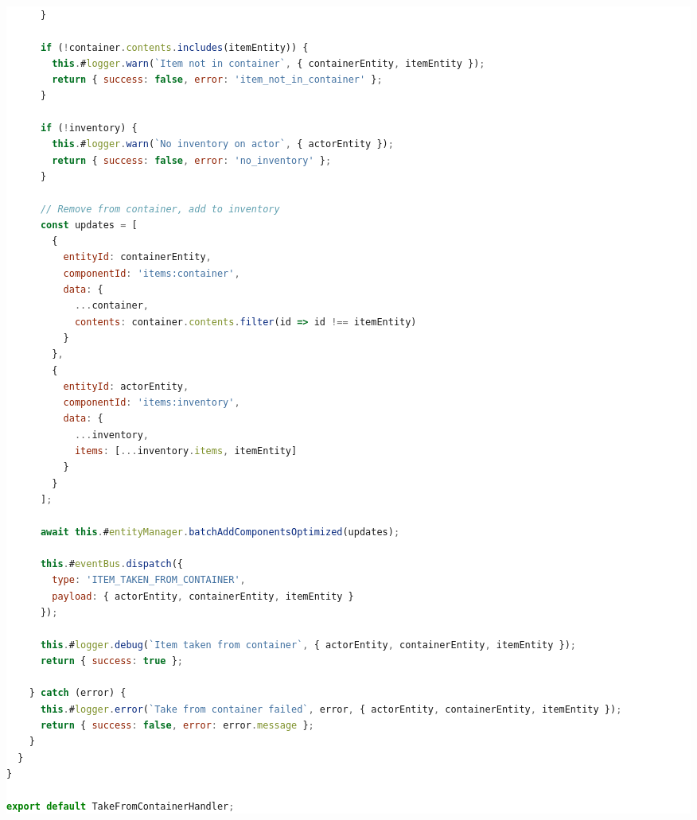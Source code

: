 ```javascript
      }

      if (!container.contents.includes(itemEntity)) {
        this.#logger.warn(`Item not in container`, { containerEntity, itemEntity });
        return { success: false, error: 'item_not_in_container' };
      }

      if (!inventory) {
        this.#logger.warn(`No inventory on actor`, { actorEntity });
        return { success: false, error: 'no_inventory' };
      }

      // Remove from container, add to inventory
      const updates = [
        {
          entityId: containerEntity,
          componentId: 'items:container',
          data: {
            ...container,
            contents: container.contents.filter(id => id !== itemEntity)
          }
        },
        {
          entityId: actorEntity,
          componentId: 'items:inventory',
          data: {
            ...inventory,
            items: [...inventory.items, itemEntity]
          }
        }
      ];

      await this.#entityManager.batchAddComponentsOptimized(updates);

      this.#eventBus.dispatch({
        type: 'ITEM_TAKEN_FROM_CONTAINER',
        payload: { actorEntity, containerEntity, itemEntity }
      });

      this.#logger.debug(`Item taken from container`, { actorEntity, containerEntity, itemEntity });
      return { success: true };

    } catch (error) {
      this.#logger.error(`Take from container failed`, error, { actorEntity, containerEntity, itemEntity });
      return { success: false, error: error.message };
    }
  }
}

export default TakeFromContainerHandler;
```
